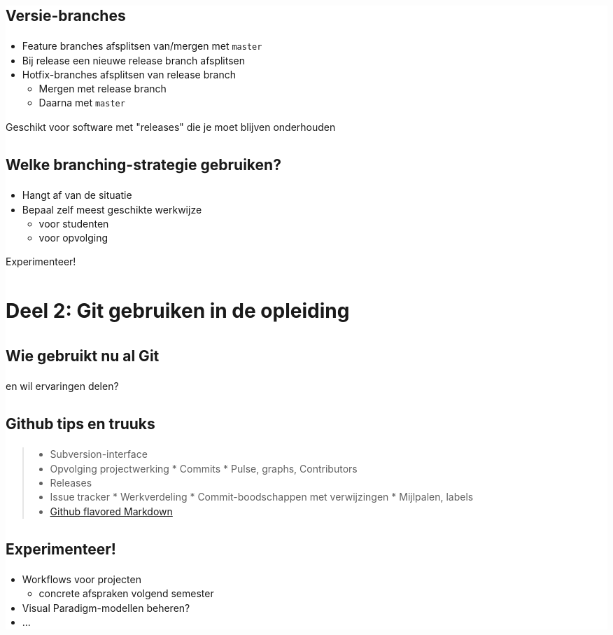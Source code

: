 ## Versie-branches

* Feature branches afsplitsen van/mergen met `master`
* Bij release een nieuwe release branch afsplitsen
* Hotfix-branches afsplitsen van release branch
    * Mergen met release branch
    * Daarna met `master`

Geschikt voor software met "releases" die je moet blijven onderhouden

## Welke branching-strategie gebruiken?

* Hangt af van de situatie
* Bepaal zelf meest geschikte werkwijze
    * voor studenten
    * voor opvolging

Experimenteer!

# Deel 2: Git gebruiken in de opleiding

## Wie gebruikt nu al Git

en wil ervaringen delen?

## Github tips en truuks

> * Subversion-interface
> * Opvolging projectwerking
    * Commits
    * Pulse, graphs, Contributors
> * Releases
> * Issue tracker
    * Werkverdeling
    * Commit-boodschappen met verwijzingen
    * Mijlpalen, labels
> * [Github flavored Markdown](https://help.github.com/articles/github-flavored-markdown/)

## Experimenteer!

* Workflows voor projecten
    * concrete afspraken volgend semester
* Visual Paradigm-modellen beheren?
* ...
